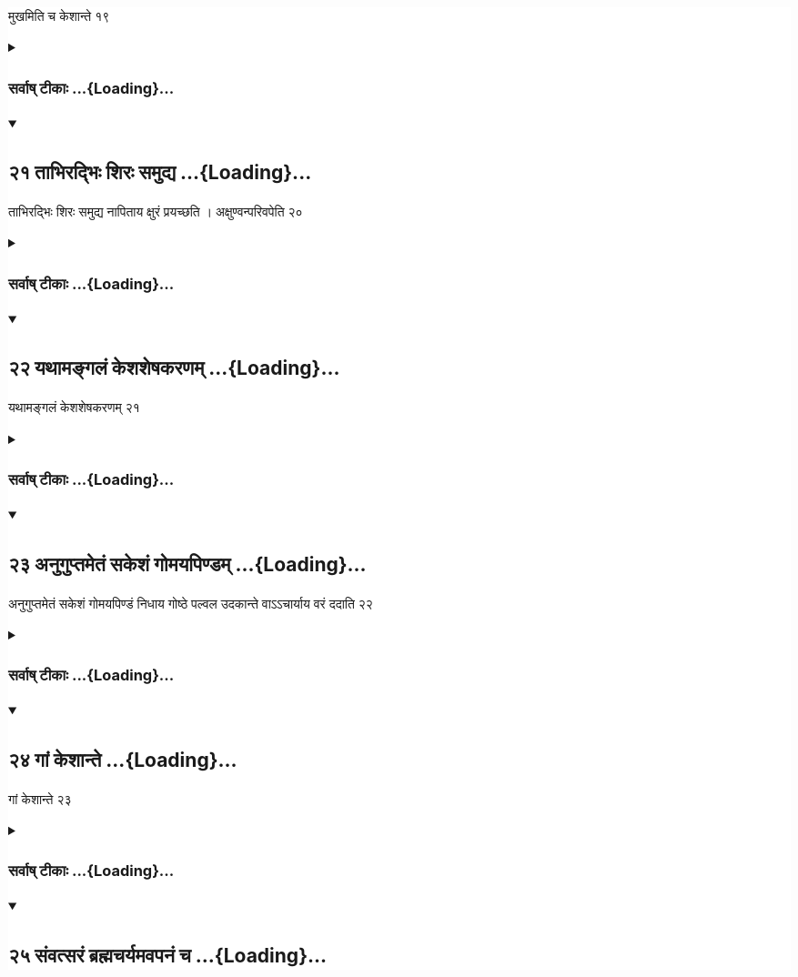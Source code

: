मुखमिति च केशान्ते १९
</details>
</div>
<div class="js_include collapsed" newlevelforh1="3" title="सर्वाष् टीकाः" unfilled url="/vedAH_yajuH/vAjasaneyam/sUtram/pAraskara-gRhyam/sarvASh_TIkAH/2/01/20_mukhamiti_cha_keshAnte.md">
<details><summary><h3>सर्वाष् टीकाः ...{Loading}...</h3></summary></details>
</div>
<div class="js_include" includetitle="true" newlevelforh1="2" unfilled url="/vedAH_yajuH/vAjasaneyam/sUtram/pAraskara-gRhyam/vishvAsa-prastutiH/2/01/21_tAbhiradbhiH_shiraH_samudya.md">
<details open><summary><h2>२१ ताभिरद्भिः शिरः समुद्य ...{Loading}...</h2></summary>

ताभिरद्भिः शिरः समुद्य नापिताय क्षुरं प्रयच्छति । अक्षुण्वन्परिवपेति २०
</details>
</div>
<div class="js_include collapsed" newlevelforh1="3" title="सर्वाष् टीकाः" unfilled url="/vedAH_yajuH/vAjasaneyam/sUtram/pAraskara-gRhyam/sarvASh_TIkAH/2/01/21_tAbhiradbhiH_shiraH_samudya.md">
<details><summary><h3>सर्वाष् टीकाः ...{Loading}...</h3></summary></details>
</div>
<div class="js_include" includetitle="true" newlevelforh1="2" unfilled url="/vedAH_yajuH/vAjasaneyam/sUtram/pAraskara-gRhyam/vishvAsa-prastutiH/2/01/22_yathAmangalaM_keshasheShakaraNam.md">
<details open><summary><h2>२२ यथामङ्गलं केशशेषकरणम् ...{Loading}...</h2></summary>

यथामङ्गलं केशशेषकरणम् २१
</details>
</div>
<div class="js_include collapsed" newlevelforh1="3" title="सर्वाष् टीकाः" unfilled url="/vedAH_yajuH/vAjasaneyam/sUtram/pAraskara-gRhyam/sarvASh_TIkAH/2/01/22_yathAmangalaM_keshasheShakaraNam.md">
<details><summary><h3>सर्वाष् टीकाः ...{Loading}...</h3></summary></details>
</div>
<div class="js_include" includetitle="true" newlevelforh1="2" unfilled url="/vedAH_yajuH/vAjasaneyam/sUtram/pAraskara-gRhyam/vishvAsa-prastutiH/2/01/23_anuguptametaM_sakeshaM_gomayapiNDam.md">
<details open><summary><h2>२३ अनुगुप्तमेतं सकेशं गोमयपिण्डम् ...{Loading}...</h2></summary>

अनुगुप्तमेतं सकेशं गोमयपिण्डं निधाय गोष्ठे पल्वल उदकान्ते वाऽऽचार्याय वरं ददाति २२
</details>
</div>
<div class="js_include collapsed" newlevelforh1="3" title="सर्वाष् टीकाः" unfilled url="/vedAH_yajuH/vAjasaneyam/sUtram/pAraskara-gRhyam/sarvASh_TIkAH/2/01/23_anuguptametaM_sakeshaM_gomayapiNDam.md">
<details><summary><h3>सर्वाष् टीकाः ...{Loading}...</h3></summary></details>
</div>
<div class="js_include" includetitle="true" newlevelforh1="2" unfilled url="/vedAH_yajuH/vAjasaneyam/sUtram/pAraskara-gRhyam/vishvAsa-prastutiH/2/01/24_gAM_keshAnte.md">
<details open><summary><h2>२४ गां केशान्ते ...{Loading}...</h2></summary>

गां केशान्ते २३
</details>
</div>
<div class="js_include collapsed" newlevelforh1="3" title="सर्वाष् टीकाः" unfilled url="/vedAH_yajuH/vAjasaneyam/sUtram/pAraskara-gRhyam/sarvASh_TIkAH/2/01/24_gAM_keshAnte.md">
<details><summary><h3>सर्वाष् टीकाः ...{Loading}...</h3></summary></details>
</div>
<div class="js_include" includetitle="true" newlevelforh1="2" unfilled url="/vedAH_yajuH/vAjasaneyam/sUtram/pAraskara-gRhyam/vishvAsa-prastutiH/2/01/25_saMvatsaraM_brahmacharyamavapanaM_cha.md">
<details open><summary><h2>२५ संवत्सरं ब्रह्मचर्यमवपनं च ...{Loading}...</h2></summary>
